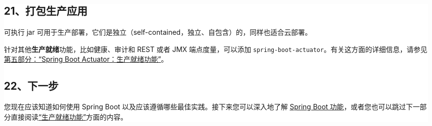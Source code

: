 <a id="using-boot-packaging-for-production"></a>

## 21、打包生产应用

可执行 jar 可用于生产部署，它们是独立（self-contained，独立、自包含）的，同样也适合云部署。

针对其他**生产就绪**功能，比如健康、审计和 REST 或者 JMX 端点度量，可以添加 `spring-boot-actuator`。有关这方面的详细信息，请参见 [第五部分：“Spring Boot Actuator：生产就绪功能”](#production-ready)。

<a id="using-boot-whats-next"></a>

## 22、下一步

您现在应该知道如何使用 Spring Boot 以及应该遵循哪些最佳实践。接下来您可以深入地了解 [Spring Boot 功能](#boot-features)，或者您也可以跳过下一部分直接阅读[“生产就绪功能”](h#production-ready)方面的内容。
